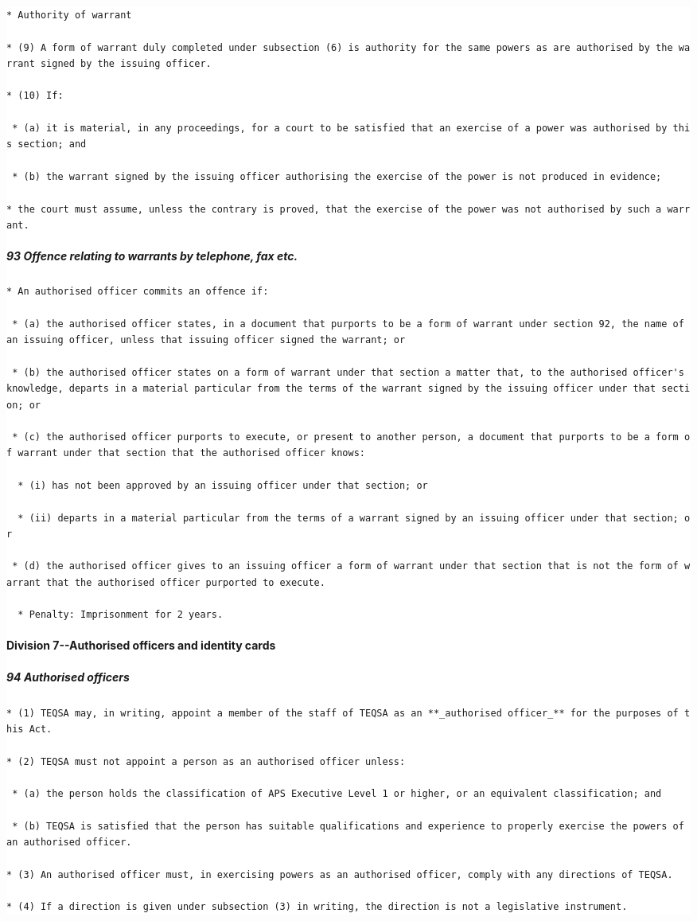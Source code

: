     * Authority of warrant

    * (9) A form of warrant duly completed under subsection (6) is authority for the same powers as are authorised by the warrant signed by the issuing officer.

    * (10) If:

     * (a) it is material, in any proceedings, for a court to be satisfied that an exercise of a power was authorised by this section; and

     * (b) the warrant signed by the issuing officer authorising the exercise of the power is not produced in evidence;

    * the court must assume, unless the contrary is proved, that the exercise of the power was not authorised by such a warrant.

##### 93  Offence relating to warrants by telephone, fax etc.

    * An authorised officer commits an offence if: 

     * (a) the authorised officer states, in a document that purports to be a form of warrant under section 92, the name of an issuing officer, unless that issuing officer signed the warrant; or

     * (b) the authorised officer states on a form of warrant under that section a matter that, to the authorised officer's knowledge, departs in a material particular from the terms of the warrant signed by the issuing officer under that section; or

     * (c) the authorised officer purports to execute, or present to another person, a document that purports to be a form of warrant under that section that the authorised officer knows:

      * (i) has not been approved by an issuing officer under that section; or

      * (ii) departs in a material particular from the terms of a warrant signed by an issuing officer under that section; or

     * (d) the authorised officer gives to an issuing officer a form of warrant under that section that is not the form of warrant that the authorised officer purported to execute.

      * Penalty: Imprisonment for 2 years.

#### Division 7--Authorised officers and identity cards

##### 94  Authorised officers

    * (1) TEQSA may, in writing, appoint a member of the staff of TEQSA as an **_authorised officer_** for the purposes of this Act.

    * (2) TEQSA must not appoint a person as an authorised officer unless:

     * (a) the person holds the classification of APS Executive Level 1 or higher, or an equivalent classification; and

     * (b) TEQSA is satisfied that the person has suitable qualifications and experience to properly exercise the powers of an authorised officer.

    * (3) An authorised officer must, in exercising powers as an authorised officer, comply with any directions of TEQSA.

    * (4) If a direction is given under subsection (3) in writing, the direction is not a legislative instrument.
